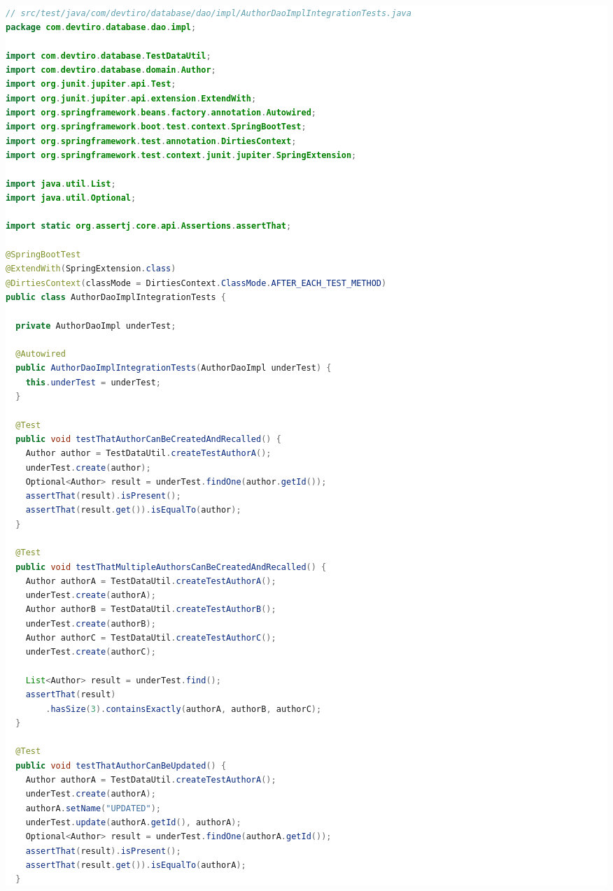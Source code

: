 ```java
// src/test/java/com/devtiro/database/dao/impl/AuthorDaoImplIntegrationTests.java
package com.devtiro.database.dao.impl;

import com.devtiro.database.TestDataUtil;
import com.devtiro.database.domain.Author;
import org.junit.jupiter.api.Test;
import org.junit.jupiter.api.extension.ExtendWith;
import org.springframework.beans.factory.annotation.Autowired;
import org.springframework.boot.test.context.SpringBootTest;
import org.springframework.test.annotation.DirtiesContext;
import org.springframework.test.context.junit.jupiter.SpringExtension;

import java.util.List;
import java.util.Optional;

import static org.assertj.core.api.Assertions.assertThat;

@SpringBootTest
@ExtendWith(SpringExtension.class)
@DirtiesContext(classMode = DirtiesContext.ClassMode.AFTER_EACH_TEST_METHOD)
public class AuthorDaoImplIntegrationTests {

  private AuthorDaoImpl underTest;

  @Autowired
  public AuthorDaoImplIntegrationTests(AuthorDaoImpl underTest) {
    this.underTest = underTest;
  }

  @Test
  public void testThatAuthorCanBeCreatedAndRecalled() {
    Author author = TestDataUtil.createTestAuthorA();
    underTest.create(author);
    Optional<Author> result = underTest.findOne(author.getId());
    assertThat(result).isPresent();
    assertThat(result.get()).isEqualTo(author);
  }

  @Test
  public void testThatMultipleAuthorsCanBeCreatedAndRecalled() {
    Author authorA = TestDataUtil.createTestAuthorA();
    underTest.create(authorA);
    Author authorB = TestDataUtil.createTestAuthorB();
    underTest.create(authorB);
    Author authorC = TestDataUtil.createTestAuthorC();
    underTest.create(authorC);

    List<Author> result = underTest.find();
    assertThat(result)
        .hasSize(3).containsExactly(authorA, authorB, authorC);
  }

  @Test
  public void testThatAuthorCanBeUpdated() {
    Author authorA = TestDataUtil.createTestAuthorA();
    underTest.create(authorA);
    authorA.setName("UPDATED");
    underTest.update(authorA.getId(), authorA);
    Optional<Author> result = underTest.findOne(authorA.getId());
    assertThat(result).isPresent();
    assertThat(result.get()).isEqualTo(authorA);
  }

```